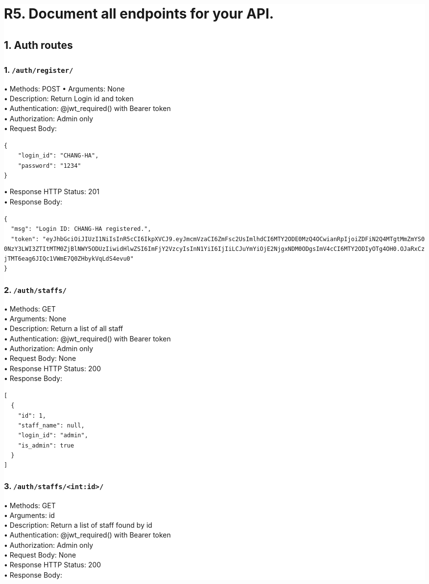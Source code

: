 # R5. Document all endpoints for your API.

## **1. Auth routes**

### 1. `/auth/register/`  
• Methods: POST
• Arguments: None  
• Description: Return Login id and token  
• Authentication: @jwt_required() with Bearer token  
• Authorization: Admin only  
• Request Body:  
```
{
    "login_id": "CHANG-HA",
    "password": "1234"
}
```
• Response HTTP Status: 201  
• Response Body:  
```
{
  "msg": "Login ID: CHANG-HA registered.",
  "token": "eyJhbGciOiJIUzI1NiIsInR5cCI6IkpXVCJ9.eyJmcmVzaCI6ZmFsc2UsImlhdCI6MTY2ODE0MzQ4OCwianRpIjoiZDFiN2Q4MTgtMmZmYS00NzY3LWI3ZTItMTM0ZjBlNWY5ODUzIiwidHlwZSI6ImFjY2VzcyIsInN1YiI6IjIiLCJuYmYiOjE2NjgxNDM0ODgsImV4cCI6MTY2ODIyOTg4OH0.OJaRxCzjTMT6eag6JIQc1VWmE7Q0ZHbykVqLdS4evu0"
}
```

### 2. `/auth/staffs/`  
• Methods: GET  
• Arguments: None  
• Description: Return a list of all staff  
• Authentication: @jwt_required() with Bearer token  
• Authorization: Admin only  
• Request Body: None  
• Response HTTP Status: 200  
• Response Body:  
```
[
  {
    "id": 1,
    "staff_name": null, 
    "login_id": "admin",
    "is_admin": true
  }
]
```

### 3. `/auth/staffs/<int:id>/`  
• Methods: GET  
• Arguments: id  
• Description: Return a list of staff found by id   
• Authentication: @jwt_required() with Bearer token  
• Authorization: Admin only  
• Request Body: None  
• Response HTTP Status: 200  
• Response Body:  
